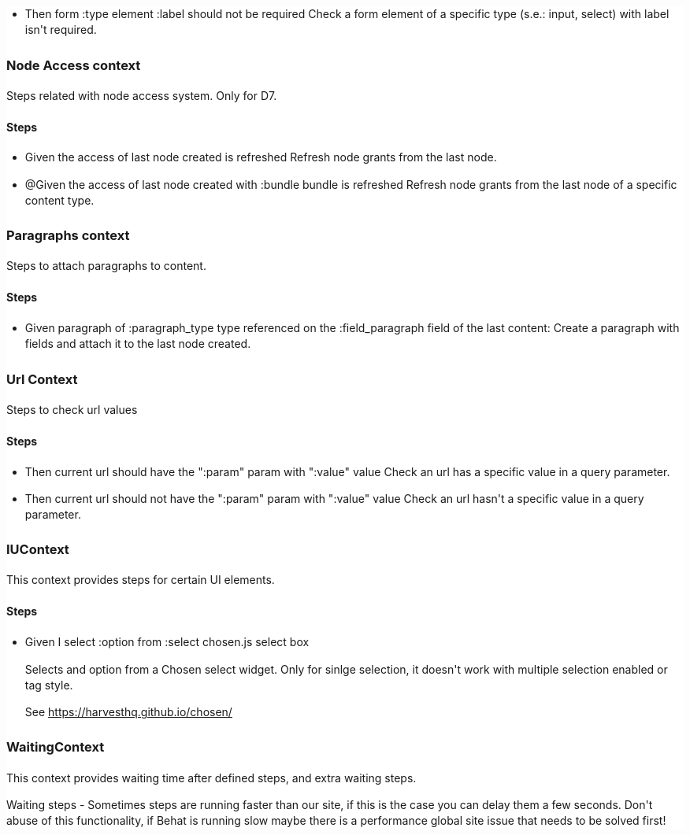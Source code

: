    - Then form :type element :label should not be required
     Check a form element of a specific type (s.e.: input, select) with label isn't required.

### Node Access context

Steps related with node access system. Only for D7.

#### Steps

   - Given the access of last node created is refreshed
     Refresh node grants from the last node.

   - @Given the access of last node created with :bundle bundle is refreshed
     Refresh node grants from the last node of a specific content type.

### Paragraphs context

Steps to attach paragraphs to content.

#### Steps

   - Given paragraph of :paragraph_type type referenced on the :field_paragraph field of the last content:
     Create a paragraph with fields and attach it to the last node created.

### Url Context

Steps to check url values

#### Steps

   - Then current url should have the ":param" param with ":value" value
     Check an url has a specific value in a query parameter.

   - Then current url should not have the ":param" param with ":value" value
     Check an url hasn't a specific value in a query parameter.


### IUContext

This context provides steps for certain UI elements.

#### Steps

- Given I select :option from :select chosen.js select box

  Selects and option from a Chosen select widget. Only for sinlge selection, it
  doesn't work with multiple selection enabled or tag style.

  See https://harvesthq.github.io/chosen/

### WaitingContext

This context provides waiting time after defined steps, and extra waiting steps.

Waiting steps - Sometimes steps are running faster than our site, if this is the case you can delay them a few seconds. Don't abuse of this functionality, if Behat is running slow maybe there is a performance global site issue that needs to be solved first!

